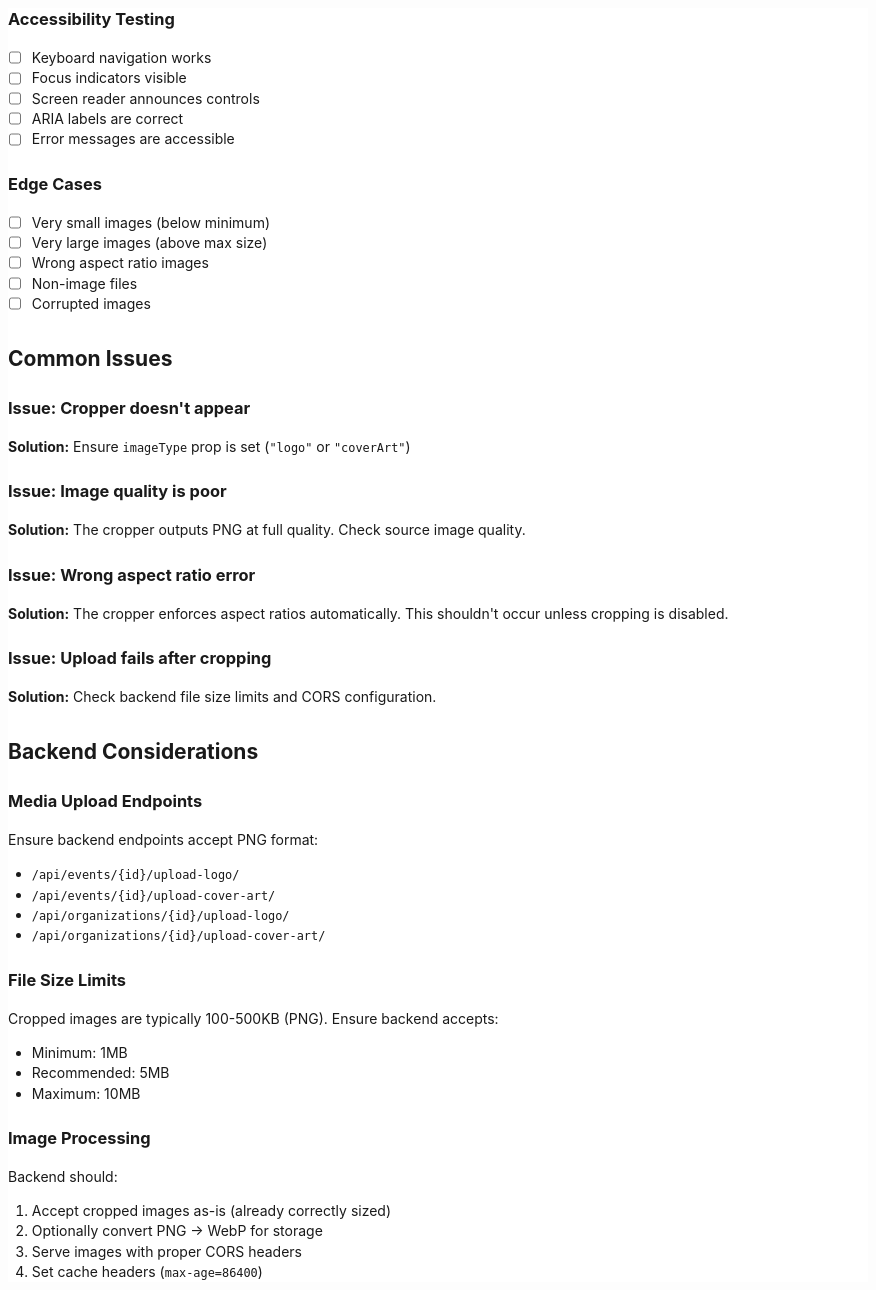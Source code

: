 ### Accessibility Testing
- [ ] Keyboard navigation works
- [ ] Focus indicators visible
- [ ] Screen reader announces controls
- [ ] ARIA labels are correct
- [ ] Error messages are accessible

### Edge Cases
- [ ] Very small images (below minimum)
- [ ] Very large images (above max size)
- [ ] Wrong aspect ratio images
- [ ] Non-image files
- [ ] Corrupted images

## Common Issues

### Issue: Cropper doesn't appear
**Solution:** Ensure `imageType` prop is set (`"logo"` or `"coverArt"`)

### Issue: Image quality is poor
**Solution:** The cropper outputs PNG at full quality. Check source image quality.

### Issue: Wrong aspect ratio error
**Solution:** The cropper enforces aspect ratios automatically. This shouldn't occur unless cropping is disabled.

### Issue: Upload fails after cropping
**Solution:** Check backend file size limits and CORS configuration.

## Backend Considerations

### Media Upload Endpoints
Ensure backend endpoints accept PNG format:
- `/api/events/{id}/upload-logo/`
- `/api/events/{id}/upload-cover-art/`
- `/api/organizations/{id}/upload-logo/`
- `/api/organizations/{id}/upload-cover-art/`

### File Size Limits
Cropped images are typically 100-500KB (PNG). Ensure backend accepts:
- Minimum: 1MB
- Recommended: 5MB
- Maximum: 10MB

### Image Processing
Backend should:
1. Accept cropped images as-is (already correctly sized)
2. Optionally convert PNG → WebP for storage
3. Serve images with proper CORS headers
4. Set cache headers (`max-age=86400`)

